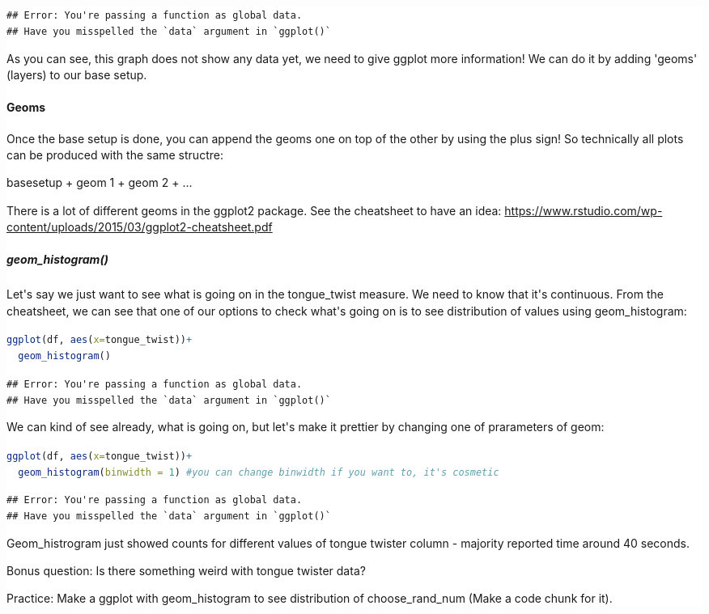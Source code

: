 ```
## Error: You're passing a function as global data.
## Have you misspelled the `data` argument in `ggplot()`
```


As you can see, this graph does not show any data yet, we need to give ggplot more information!  We can do it by adding 'geoms' (layers) to our base setup.

#### Geoms
Once the base setup is done, you can append the geoms one on top of the other by using the plus sign! So technically all plots can be produced with the same structre: 

basesetup +
  geom 1 +
  geom 2 +
  ...
  
  
There is a lot of different geoms in the ggplot2 package. See the cheatsheet to have an idea: https://www.rstudio.com/wp-content/uploads/2015/03/ggplot2-cheatsheet.pdf 

##### geom_histogram()

Let's say we just want to see what is going on in the tongue_twist measure. We need to know that it's continuous. From the cheatsheet, we can see that one of our options to check what's going on is to see distribution of values using geom_histogram:

```r
ggplot(df, aes(x=tongue_twist))+
  geom_histogram()
```

```
## Error: You're passing a function as global data.
## Have you misspelled the `data` argument in `ggplot()`
```

We can kind of see already, what is going on, but let's make it prettier by changing one of prarameters of geom:

```r
ggplot(df, aes(x=tongue_twist))+
  geom_histogram(binwidth = 1) #you can change binwidth if you want to, it's cosmetic
```

```
## Error: You're passing a function as global data.
## Have you misspelled the `data` argument in `ggplot()`
```

Geom_histrogram just showed counts for different values of tongue twister column - majority reported time around 40 seconds. 

Bonus question: Is there something weird with tongue twister data?

Practice:
Make a ggplot with geom_histogram to see distribution of choose_rand_num (Make a code chunk for it). 
